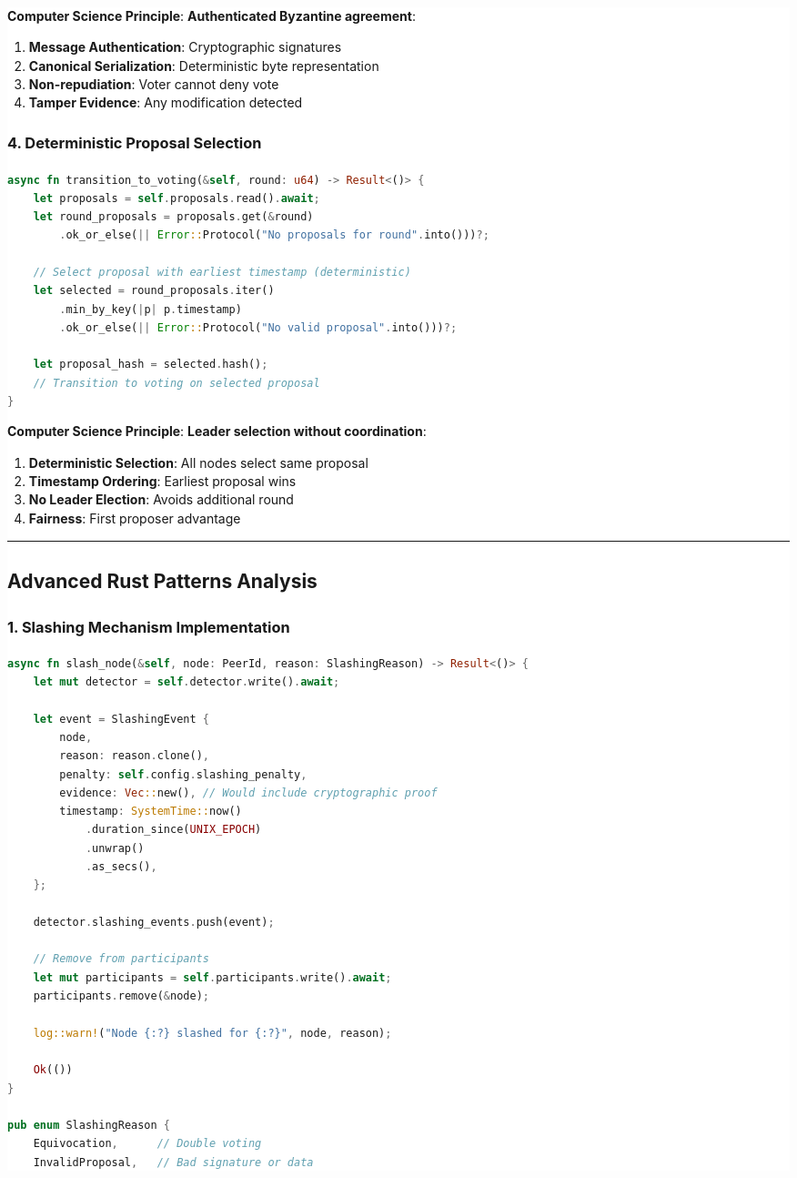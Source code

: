 **Computer Science Principle**: **Authenticated Byzantine agreement**:
1. **Message Authentication**: Cryptographic signatures
2. **Canonical Serialization**: Deterministic byte representation
3. **Non-repudiation**: Voter cannot deny vote
4. **Tamper Evidence**: Any modification detected

### 4. Deterministic Proposal Selection

```rust
async fn transition_to_voting(&self, round: u64) -> Result<()> {
    let proposals = self.proposals.read().await;
    let round_proposals = proposals.get(&round)
        .ok_or_else(|| Error::Protocol("No proposals for round".into()))?;
    
    // Select proposal with earliest timestamp (deterministic)
    let selected = round_proposals.iter()
        .min_by_key(|p| p.timestamp)
        .ok_or_else(|| Error::Protocol("No valid proposal".into()))?;
    
    let proposal_hash = selected.hash();
    // Transition to voting on selected proposal
}
```

**Computer Science Principle**: **Leader selection without coordination**:
1. **Deterministic Selection**: All nodes select same proposal
2. **Timestamp Ordering**: Earliest proposal wins
3. **No Leader Election**: Avoids additional round
4. **Fairness**: First proposer advantage

---

## Advanced Rust Patterns Analysis

### 1. Slashing Mechanism Implementation

```rust
async fn slash_node(&self, node: PeerId, reason: SlashingReason) -> Result<()> {
    let mut detector = self.detector.write().await;
    
    let event = SlashingEvent {
        node,
        reason: reason.clone(),
        penalty: self.config.slashing_penalty,
        evidence: Vec::new(), // Would include cryptographic proof
        timestamp: SystemTime::now()
            .duration_since(UNIX_EPOCH)
            .unwrap()
            .as_secs(),
    };
    
    detector.slashing_events.push(event);
    
    // Remove from participants
    let mut participants = self.participants.write().await;
    participants.remove(&node);
    
    log::warn!("Node {:?} slashed for {:?}", node, reason);
    
    Ok(())
}

pub enum SlashingReason {
    Equivocation,      // Double voting
    InvalidProposal,   // Bad signature or data
```